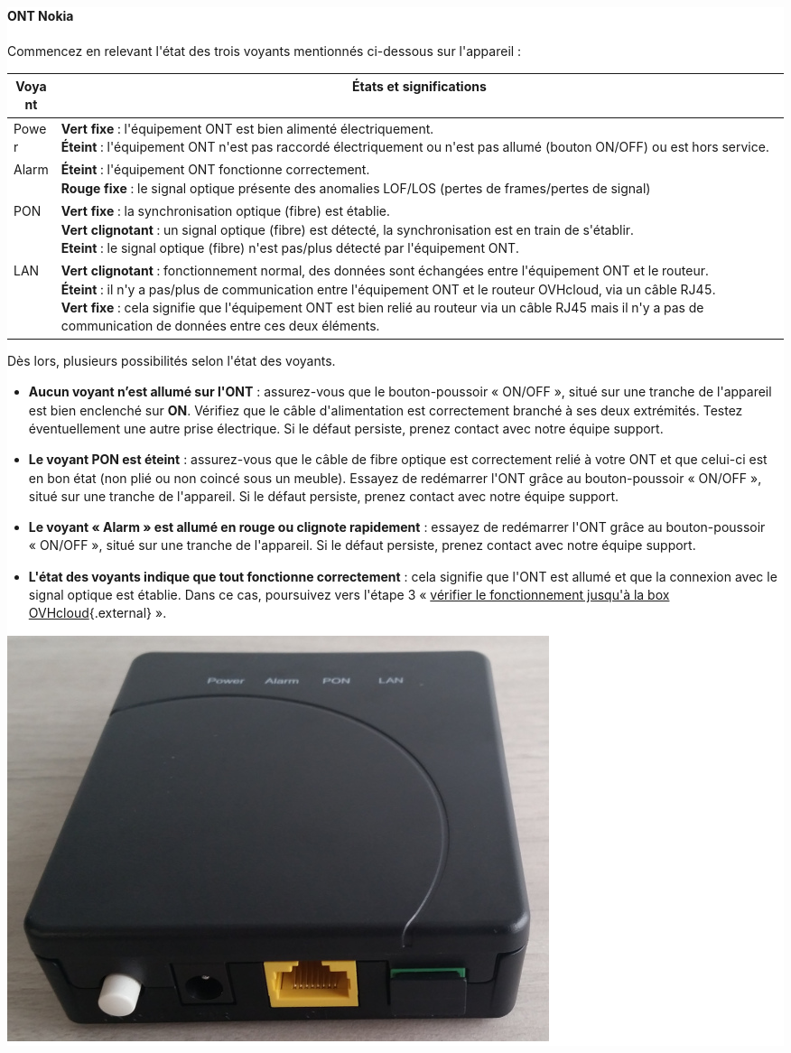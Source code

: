 #### ONT Nokia

Commencez en relevant l'état des trois voyants mentionnés ci-dessous sur l'appareil :

|Voyant|États et significations|
|---|---|
|Power|**Vert fixe** : l'équipement ONT est bien alimenté électriquement.<br> **Éteint** : l'équipement ONT n'est pas raccordé électriquement ou n'est pas allumé (bouton ON/OFF) ou est hors service.|
|Alarm|**Éteint** : l'équipement ONT fonctionne correctement.<br>**Rouge fixe** : le signal optique présente des anomalies LOF/LOS (pertes de frames/pertes de signal)|
|PON|**Vert fixe** : la synchronisation optique (fibre) est établie.<br> **Vert clignotant** : un signal optique (fibre) est détecté, la synchronisation est en train de s'établir.<br> **Eteint** : le signal optique (fibre) n'est pas/plus détecté par l'équipement ONT.|
|LAN|**Vert clignotant** : fonctionnement normal, des données sont échangées entre l'équipement ONT et le routeur.<br>**Éteint** : il n'y a pas/plus de communication entre l'équipement ONT et le routeur OVHcloud, via un câble RJ45.<br>**Vert fixe** : cela signifie que l'équipement ONT est bien relié au routeur via un câble RJ45 mais il n'y a pas de communication de données entre ces deux éléments.|

Dès lors, plusieurs possibilités selon l'état des voyants.

- **Aucun voyant n’est allumé sur l'ONT** : assurez-vous que le bouton-poussoir « ON/OFF », situé sur une tranche de l'appareil est bien enclenché sur **ON**. Vérifiez que le câble d'alimentation est correctement branché à ses deux extrémités. Testez éventuellement une autre prise électrique. Si le défaut persiste, prenez contact avec notre équipe support.

- **Le voyant PON est éteint** : assurez-vous que le câble de fibre optique est correctement relié à votre ONT et que celui-ci est en bon état (non plié ou non coincé sous un meuble). Essayez de redémarrer l'ONT grâce au bouton-poussoir « ON/OFF », situé sur une tranche de l'appareil. Si le défaut persiste, prenez contact avec notre équipe support.

- **Le voyant « Alarm » est allumé en rouge ou clignote rapidement** : essayez de redémarrer l'ONT grâce au bouton-poussoir « ON/OFF », situé sur une tranche de l'appareil. Si le défaut persiste, prenez contact avec notre équipe support.

- **L'état des voyants indique que tout fonctionne correctement** : cela signifie que l'ONT est allumé et que la connexion avec le signal optique est établie. Dans ce cas, poursuivez vers l'étape 3 « [vérifier le fonctionnement jusqu'à la box OVHcloud](/pages/web_cloud/email_and_collaborative_solutions/internet/internet_access/ftth_fix_access#etape-3-verifier-le-fonctionnement-jusqua-la-box-ovh){.external} ».

![diagnosticfibre](images/acces-internet-ont-nokia.jpg)
